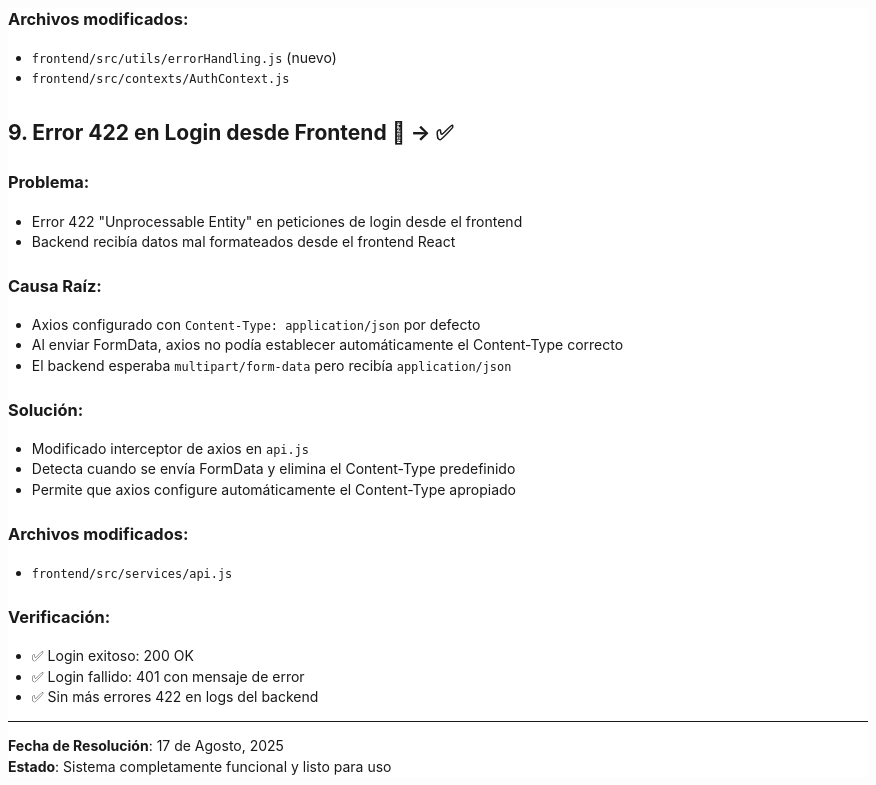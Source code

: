 ### Archivos modificados:
- `frontend/src/utils/errorHandling.js` (nuevo)
- `frontend/src/contexts/AuthContext.js`

## 9. Error 422 en Login desde Frontend 🔧 → ✅

### Problema:
- Error 422 "Unprocessable Entity" en peticiones de login desde el frontend
- Backend recibía datos mal formateados desde el frontend React

### Causa Raíz:
- Axios configurado con `Content-Type: application/json` por defecto
- Al enviar FormData, axios no podía establecer automáticamente el Content-Type correcto
- El backend esperaba `multipart/form-data` pero recibía `application/json`

### Solución:
- Modificado interceptor de axios en `api.js`
- Detecta cuando se envía FormData y elimina el Content-Type predefinido
- Permite que axios configure automáticamente el Content-Type apropiado

### Archivos modificados:
- `frontend/src/services/api.js`

### Verificación:
- ✅ Login exitoso: 200 OK
- ✅ Login fallido: 401 con mensaje de error
- ✅ Sin más errores 422 en logs del backend

---

**Fecha de Resolución**: 17 de Agosto, 2025  
**Estado**: Sistema completamente funcional y listo para uso